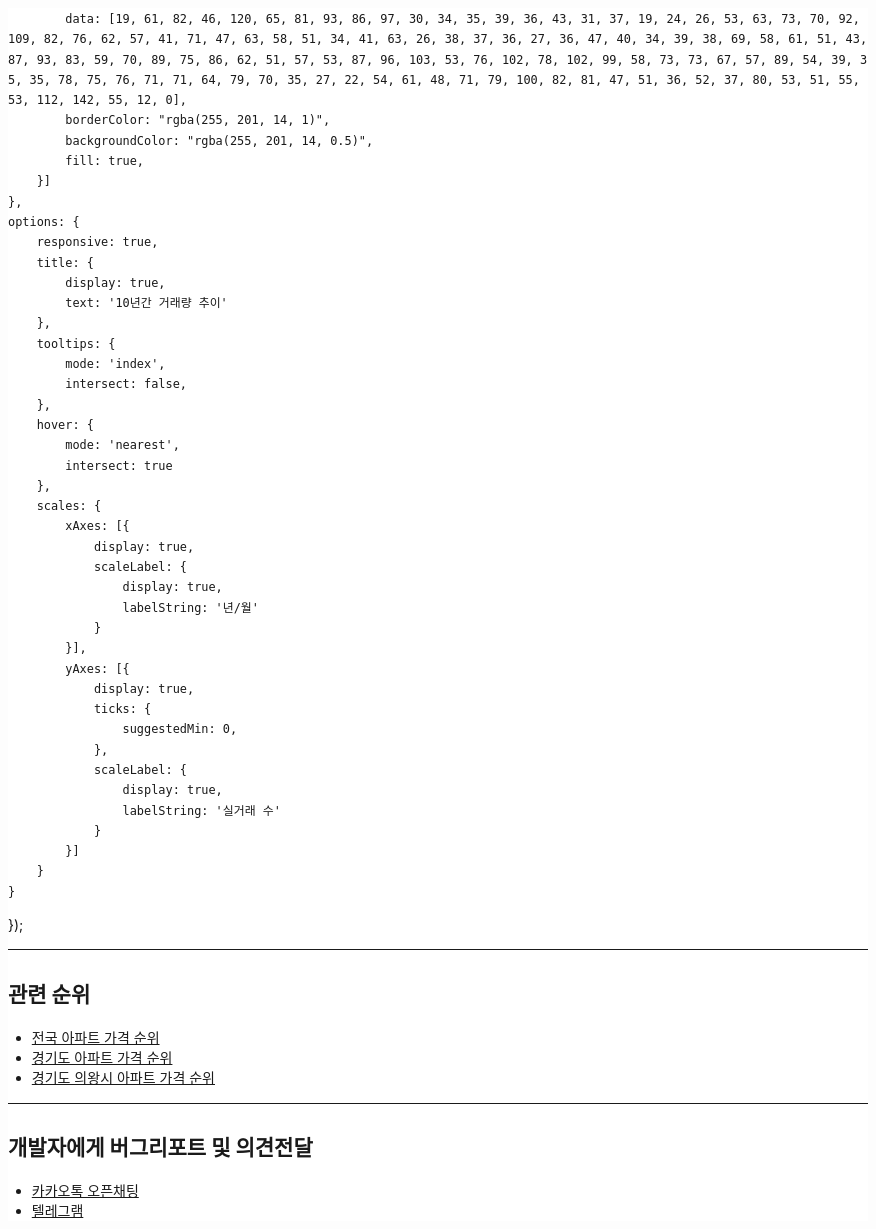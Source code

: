             data: [19, 61, 82, 46, 120, 65, 81, 93, 86, 97, 30, 34, 35, 39, 36, 43, 31, 37, 19, 24, 26, 53, 63, 73, 70, 92, 109, 82, 76, 62, 57, 41, 71, 47, 63, 58, 51, 34, 41, 63, 26, 38, 37, 36, 27, 36, 47, 40, 34, 39, 38, 69, 58, 61, 51, 43, 87, 93, 83, 59, 70, 89, 75, 86, 62, 51, 57, 53, 87, 96, 103, 53, 76, 102, 78, 102, 99, 58, 73, 73, 67, 57, 89, 54, 39, 35, 35, 78, 75, 76, 71, 71, 64, 79, 70, 35, 27, 22, 54, 61, 48, 71, 79, 100, 82, 81, 47, 51, 36, 52, 37, 80, 53, 51, 55, 53, 112, 142, 55, 12, 0],
            borderColor: "rgba(255, 201, 14, 1)",
            backgroundColor: "rgba(255, 201, 14, 0.5)",
            fill: true,
        }]
    },
    options: {
        responsive: true,
        title: {
            display: true,
            text: '10년간 거래량 추이'
        },
        tooltips: {
            mode: 'index',
            intersect: false,
        },
        hover: {
            mode: 'nearest',
            intersect: true
        },
        scales: {
            xAxes: [{
                display: true,
                scaleLabel: {
                    display: true,
                    labelString: '년/월'
                }
            }],
            yAxes: [{
                display: true,
                ticks: {
                    suggestedMin: 0,
                },
                scaleLabel: {
                    display: true,
                    labelString: '실거래 수'
                }
            }]
        }
    }
});

</script>


---

## 관련 순위

- [전국 아파트 가격 순위](https://inasie.github.io/apt-ranking/전국)
- [경기도 아파트 가격 순위](https://inasie.github.io/apt-ranking/경기도)
- [경기도 의왕시 아파트 가격 순위](https://inasie.github.io/apt-ranking/경기도-의왕시)


---

## 개발자에게 버그리포트 및 의견전달

- [카카오톡 오픈채팅](https://open.kakao.com/o/gLJUAP4)
- [텔레그램](https://t.me/inasie)

